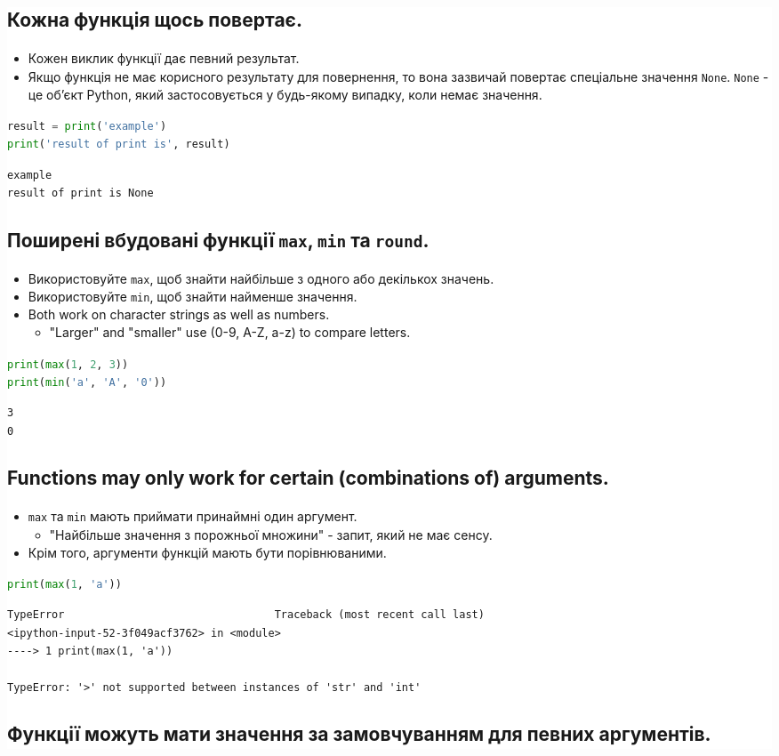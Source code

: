 ## Кожна функція щось повертає.

- Кожен виклик функції дає певний результат.
- Якщо функція не має корисного результату для повернення, то вона зазвичай повертає спеціальне значення `None`. `None` - це об’єкт Python, який застосовується у будь-якому випадку, коли немає значення.

```python
result = print('example')
print('result of print is', result)
```

```output
example
result of print is None
```

## Поширені вбудовані функції `max`, `min` та `round`.

- Використовуйте `max`, щоб знайти найбільше з одного або декількох значень.
- Використовуйте `min`, щоб знайти найменше значення.
- Both work on character strings as well as numbers.
  - "Larger" and "smaller" use (0-9, A-Z, a-z) to compare letters.

```python
print(max(1, 2, 3))
print(min('a', 'A', '0'))
```

```output
3
0
```

## Functions may only work for certain (combinations of) arguments.

- `max` та `min` мають приймати принаймні один аргумент.
  - "Найбільше значення з порожньої множини" - запит, який не має сенсу.
- Крім того, аргументи функцій мають бути порівнюваними.

```python
print(max(1, 'a'))
```

```error
TypeError                                 Traceback (most recent call last)
<ipython-input-52-3f049acf3762> in <module>
----> 1 print(max(1, 'a'))

TypeError: '>' not supported between instances of 'str' and 'int'
```

## Функції можуть мати значення за замовчуванням для певних аргументів.
